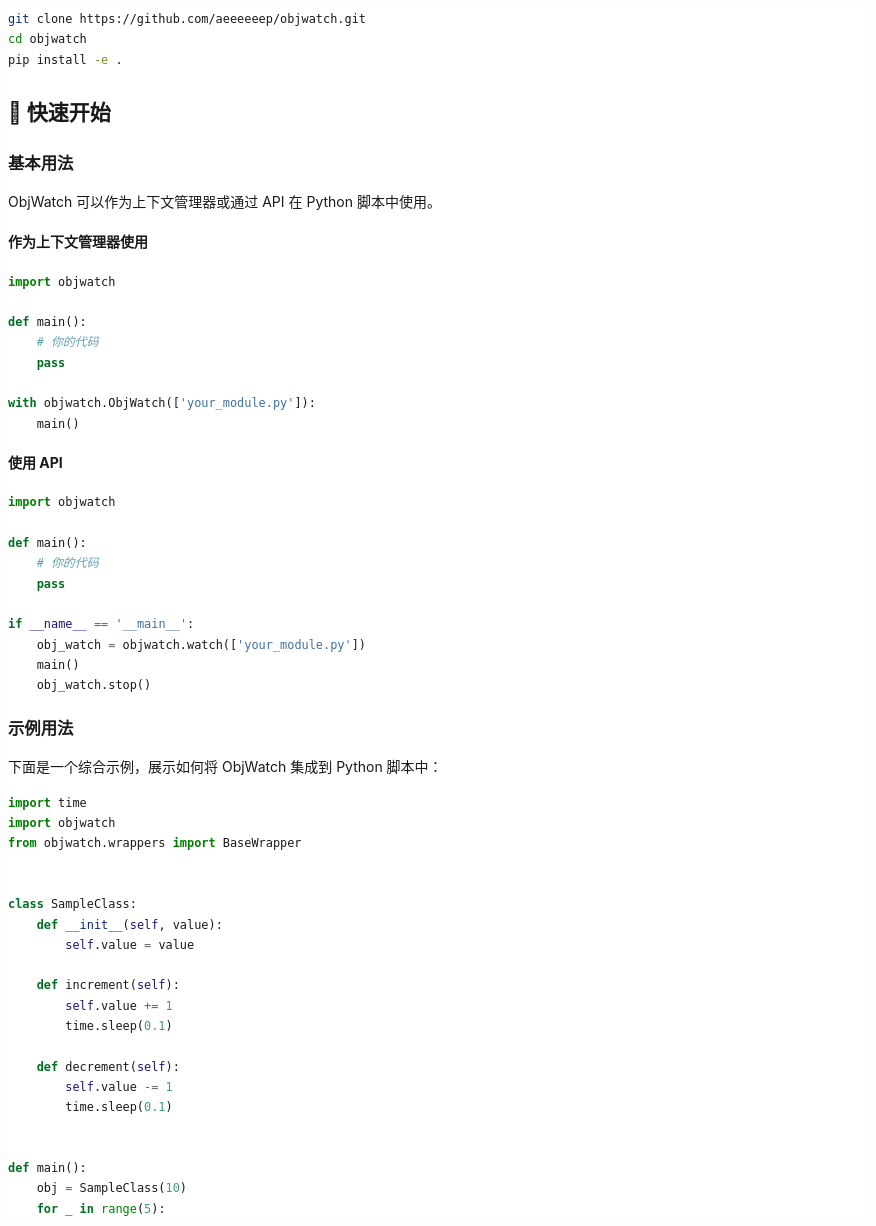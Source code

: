 ```bash
git clone https://github.com/aeeeeeep/objwatch.git
cd objwatch
pip install -e .
```

## 🚀 快速开始

### 基本用法

ObjWatch 可以作为上下文管理器或通过 API 在 Python 脚本中使用。

#### 作为上下文管理器使用

```python
import objwatch

def main():
    # 你的代码
    pass

with objwatch.ObjWatch(['your_module.py']):
    main()
```

#### 使用 API

```python
import objwatch

def main():
    # 你的代码
    pass

if __name__ == '__main__':
    obj_watch = objwatch.watch(['your_module.py'])
    main()
    obj_watch.stop()
```

### 示例用法

下面是一个综合示例，展示如何将 ObjWatch 集成到 Python 脚本中：

```python
import time
import objwatch
from objwatch.wrappers import BaseWrapper


class SampleClass:
    def __init__(self, value):
        self.value = value

    def increment(self):
        self.value += 1
        time.sleep(0.1)

    def decrement(self):
        self.value -= 1
        time.sleep(0.1)


def main():
    obj = SampleClass(10)
    for _ in range(5):
```